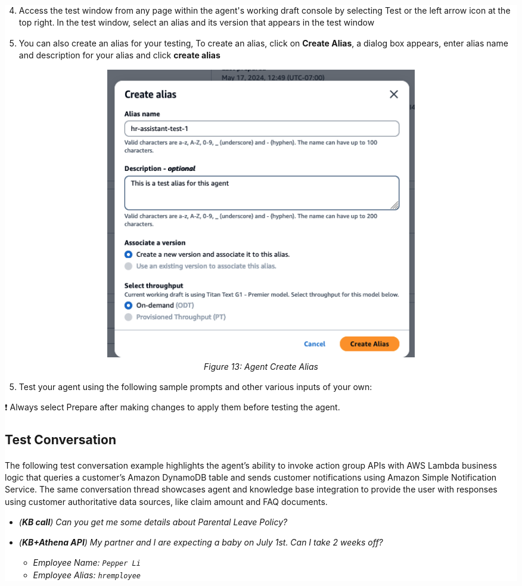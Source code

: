 
4. Access the test window from any page within the agent's working draft console by selecting Test or the left arrow icon at the top right. In the test window, select an alias and its version that appears in the test window

5. You can also create an alias for your testing, To create an alias, click on **Create Alias**, a dialog box appears, enter alias name and description for your alias and click **create alias**

<p align="center">
  <img src="../imgs/13_create_alias.png" width="60%" height="95%"><br>
  <span style="display: block; text-align: center;"><em>Figure 13: Agent Create Alias </em></span>
</p>

5. Test your agent using the following sample prompts and other various inputs of your own:

❗ Always select Prepare after making changes to apply them before testing the agent.

## Test Conversation
The following test conversation example highlights the agent’s ability to invoke action group APIs with AWS Lambda business logic that queries a customer’s Amazon DynamoDB table and sends customer notifications using Amazon Simple Notification Service. The same conversation thread showcases agent and knowledge base integration to provide the user with responses using customer authoritative data sources, like claim amount and FAQ documents.

* _(**KB call**) Can you get me some details about Parental Leave Policy?_

* _(**KB+Athena API**) My partner and I are expecting a baby on July 1st. Can I take 2 weeks off?_

  - _Employee Name: `Pepper Li`_
  - _Employee Alias: `hremployee`_

